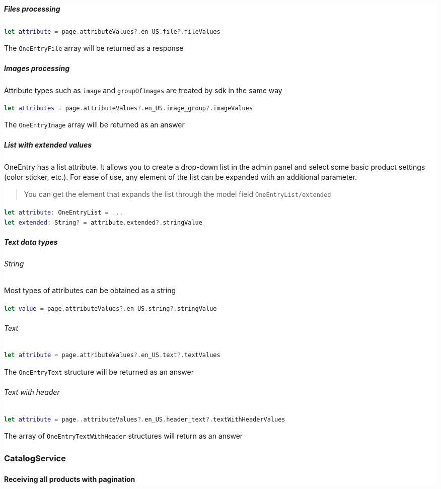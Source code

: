 ##### Files processing

```swift
let attribute = page.attributeValues?.en_US.file?.fileValues
```

The ``OneEntryFile`` array will be returned as a response

##### Images processing

Attribute types such as `image` and `groupOfImages` are treated by sdk in the same way

```swift
let attributes = page.attributeValues?.en_US.image_group?.imageValues
```

The ``OneEntryImage`` array will be returned as an answer

##### List with extended values

OneEntry has a list attribute. It allows you to create a drop-down list in the admin panel and select some basic product settings (color sticker, etc.). For ease of use, any element of the list can be expanded with an additional parameter.

> You can get the element that expands the list through the model field ``OneEntryList/extended``

```swift
let attribute: OneEntryList = ...
let extended: String? = attribute.extended?.stringValue
```

##### Text data types

###### String

Most types of attributes can be obtained as a string

```swift
let value = page.attributeValues?.en_US.string?.stringValue
```

###### Text

```swift
let attribute = page.attributeValues?.en_US.text?.textValues
```

The ``OneEntryText`` structure will be returned as an answer

###### Text with header

```swift
let attribute = page..attributeValues?.en_US.header_text?.textWithHeaderValues
```

The array of ``OneEntryTextWithHeader`` structures will return as an answer

### CatalogService

#### Receiving all products with pagination
